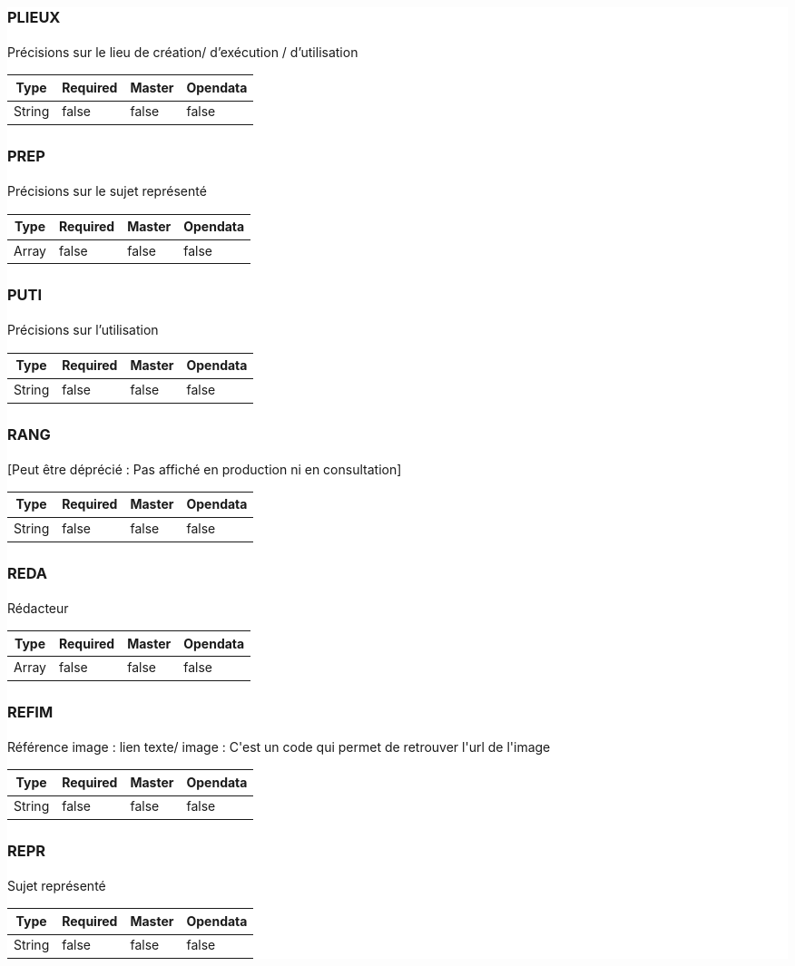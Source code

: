 ### PLIEUX
Précisions sur le lieu de création/ d’exécution / d’utilisation

|Type|Required|Master|Opendata|
|----|--------|------|--------|
|String|false|false|false|

### PREP
Précisions sur le sujet représenté 

|Type|Required|Master|Opendata|
|----|--------|------|--------|
|Array|false|false|false|

### PUTI
Précisions sur l’utilisation 

|Type|Required|Master|Opendata|
|----|--------|------|--------|
|String|false|false|false|

### RANG
[Peut être déprécié : Pas affiché en production ni en consultation] 

|Type|Required|Master|Opendata|
|----|--------|------|--------|
|String|false|false|false|

### REDA
Rédacteur 

|Type|Required|Master|Opendata|
|----|--------|------|--------|
|Array|false|false|false|

### REFIM
Référence image : lien texte/ image : C'est un code qui permet de retrouver l'url de l'image

|Type|Required|Master|Opendata|
|----|--------|------|--------|
|String|false|false|false|

### REPR
Sujet représenté 

|Type|Required|Master|Opendata|
|----|--------|------|--------|
|String|false|false|false|
